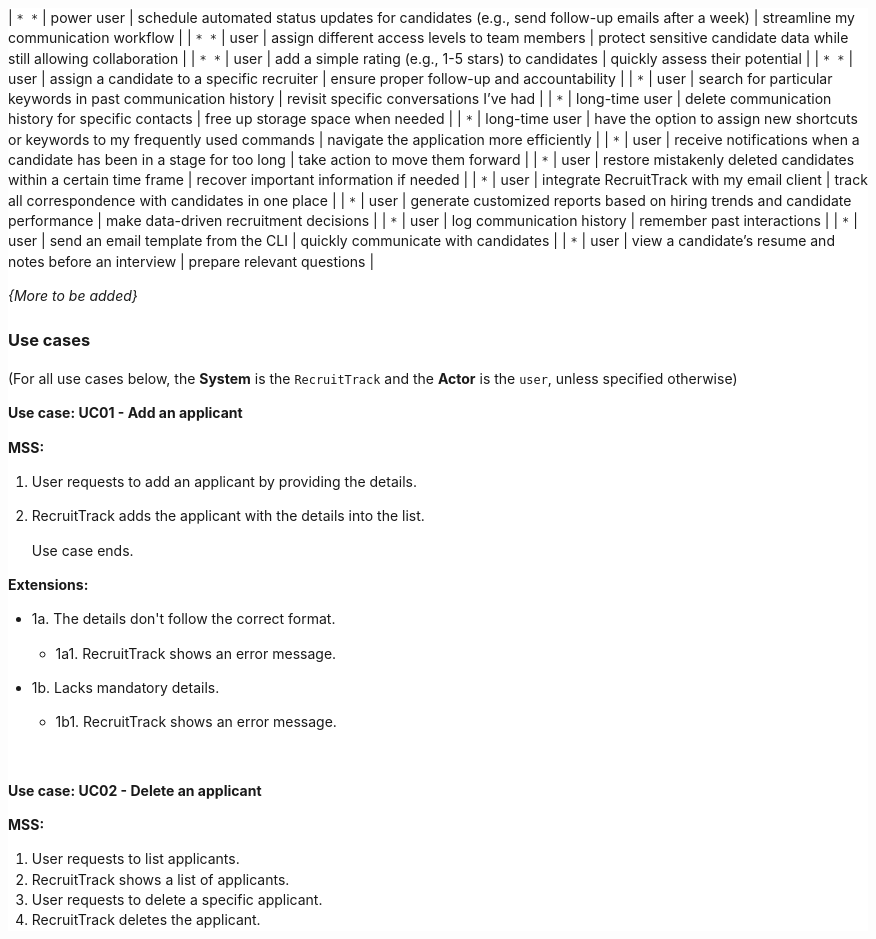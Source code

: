 | `* *`	| power user	| schedule automated status updates for candidates (e.g., send follow-up emails after a week)	| streamline my communication workflow |
| `* *`	| user	| assign different access levels to team members	| protect sensitive candidate data while still allowing collaboration |
| `* *`	| user	| add a simple rating (e.g., 1-5 stars) to candidates	| quickly assess their potential |
| `* *`	| user	| assign a candidate to a specific recruiter	| ensure proper follow-up and accountability |
| `*`	| user	| search for particular keywords in past communication history	| revisit specific conversations I’ve had |
| `*`	| long-time user	| delete communication history for specific contacts	| free up storage space when needed |
| `*`	| long-time user	| have the option to assign new shortcuts or keywords to my frequently used commands	| navigate the application more efficiently |
| `*`	| user	| receive notifications when a candidate has been in a stage for too long	| take action to move them forward |
| `*`	| user	| restore mistakenly deleted candidates within a certain time frame	| recover important information if needed |
| `*`	| user	| integrate RecruitTrack with my email client	| track all correspondence with candidates in one place |
| `*`	| user	| generate customized reports based on hiring trends and candidate performance	| make data-driven recruitment decisions |
| `*`	| user	| log communication history	| remember past interactions |
| `*`	| user	| send an email template from the CLI	| quickly communicate with candidates |
| `*`	| user	| view a candidate’s resume and notes before an interview	| prepare relevant questions |

*{More to be added}*

### Use cases

(For all use cases below, the **System** is the `RecruitTrack` and the **Actor** is the `user`, unless specified otherwise)

**Use case: UC01 - Add an applicant**

**MSS:**

1.  User requests to add an applicant by providing the details.
2.  RecruitTrack adds the applicant with the details into the list.

    Use case ends.

**Extensions:**

* 1a. The details don't follow the correct format.

    * 1a1. RecruitTrack shows an error message.

* 1b. Lacks mandatory details.

    * 1b1. RecruitTrack shows an error message.

<br>

**Use case: UC02 - Delete an applicant**

**MSS:**

1.  User requests to list applicants.
2.  RecruitTrack shows a list of applicants.
3.  User requests to delete a specific applicant.
4.  RecruitTrack deletes the applicant.
